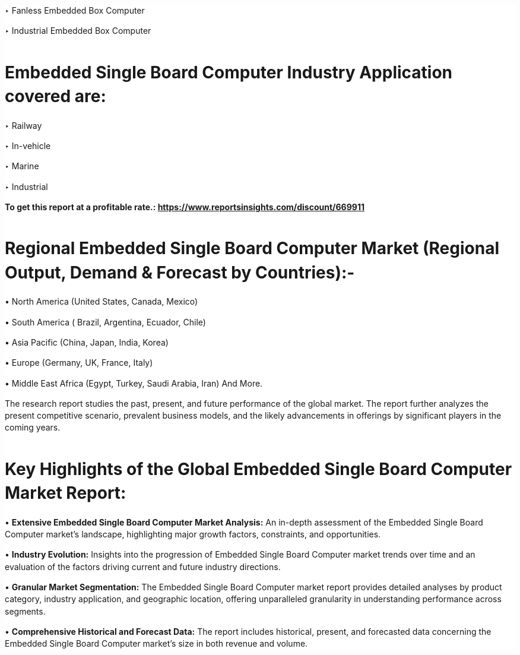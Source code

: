 ‣ Fanless Embedded Box Computer

‣ Industrial Embedded Box Computer

# <strong>Embedded Single Board Computer Industry Application covered are:</strong>

‣ Railway

‣ In-vehicle

‣ Marine

‣ Industrial

<strong>To get this report at a profitable rate.: <a href=https://www.reportsinsights.com/discount/669911>https://www.reportsinsights.com/discount/669911</a></strong></font>

# <strong>Regional Embedded Single Board Computer Market (Regional Output, Demand &amp; Forecast by Countries):-</strong>

• North America (United States, Canada, Mexico)

• South America ( Brazil, Argentina, Ecuador, Chile)

• Asia Pacific (China, Japan, India, Korea)

• Europe (Germany, UK, France, Italy)

• Middle East Africa (Egypt, Turkey, Saudi Arabia, Iran) And More.

The research report studies the past, present, and future performance of the global market. The report further analyzes the present competitive scenario, prevalent business models, and the likely advancements in offerings by significant players in the coming years.

# <strong>Key Highlights of the Global Embedded Single Board Computer Market Report:</strong>

• <strong>Extensive Embedded Single Board Computer Market Analysis:</strong> An in-depth assessment of the Embedded Single Board Computer market’s landscape, highlighting major growth factors, constraints, and opportunities.

• <strong>Industry Evolution:</strong> Insights into the progression of Embedded Single Board Computer market trends over time and an evaluation of the factors driving current and future industry directions.

• <strong>Granular Market Segmentation:</strong> The Embedded Single Board Computer market report provides detailed analyses by product category, industry application, and geographic location, offering unparalleled granularity in understanding performance across segments.

• <strong>Comprehensive Historical and Forecast Data:</strong> The report includes historical, present, and forecasted data concerning the Embedded Single Board Computer market’s size in both revenue and volume.

